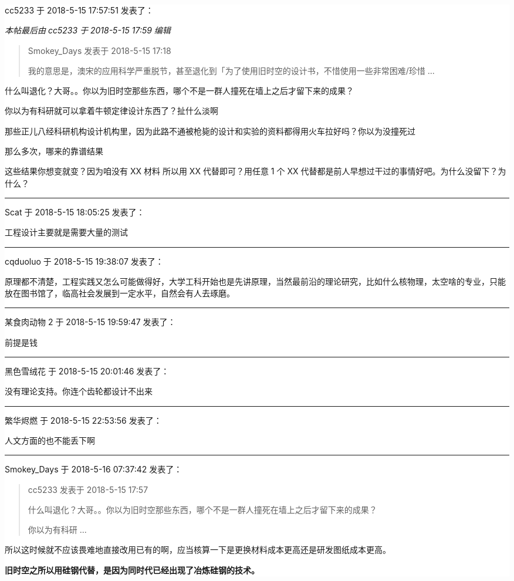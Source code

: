 
cc5233 于 2018-5-15 17:57:51 发表了：

_本帖最后由 cc5233 于 2018-5-15 17:59 编辑_

> Smokey_Days 发表于 2018-5-15 17:18
>
> 我的意思是，澳宋的应用科学严重脱节，甚至退化到「为了使用旧时空的设计书，不惜使用一些非常困难/珍惜 ...

什么叫退化？大哥。。你以为旧时空那些东西，哪个不是一群人撞死在墙上之后才留下来的成果？

你以为有科研就可以拿着牛顿定律设计东西了？扯什么淡啊

那些正儿八经科研机构设计机构里，因为此路不通被枪毙的设计和实验的资料都得用火车拉好吗？你以为没撞死过

那么多次，哪来的靠谱结果

这些结果你想变就变？因为咱没有 XX 材料 所以用 XX 代替即可？用任意 1 个 XX 代替都是前人早想过干过的事情好吧。为什么没留下？为什么？

---

Scat 于 2018-5-15 18:05:25 发表了：

工程设计主要就是需要大量的测试

---

cqduoluo 于 2018-5-15 19:38:07 发表了：

原理都不清楚，工程实践又怎么可能做得好，大学工科开始也是先讲原理，当然最前沿的理论研究，比如什么核物理，太空啥的专业，只能放在图书馆了，临高社会发展到一定水平，自然会有人去琢磨。

---

某食肉动物 2 于 2018-5-15 19:59:47 发表了：

前提是钱

---

黑色雪绒花 于 2018-5-15 20:01:46 发表了：

没有理论支持。你连个齿轮都设计不出来

---

繁华烬燃 于 2018-5-15 22:53:56 发表了：

人文方面的也不能丢下啊

---

Smokey_Days 于 2018-5-16 07:37:42 发表了：

> cc5233 发表于 2018-5-15 17:57
>
> 什么叫退化？大哥。。你以为旧时空那些东西，哪个不是一群人撞死在墙上之后才留下来的成果？
>
> 你以为有科研 ...

所以这时候就不应该畏难地直接改用已有的啊，应当核算一下是更换材料成本更高还是研发图纸成本更高。

**旧时空之所以用硅钢代替，是因为同时代已经出现了冶炼硅钢的技术。**
